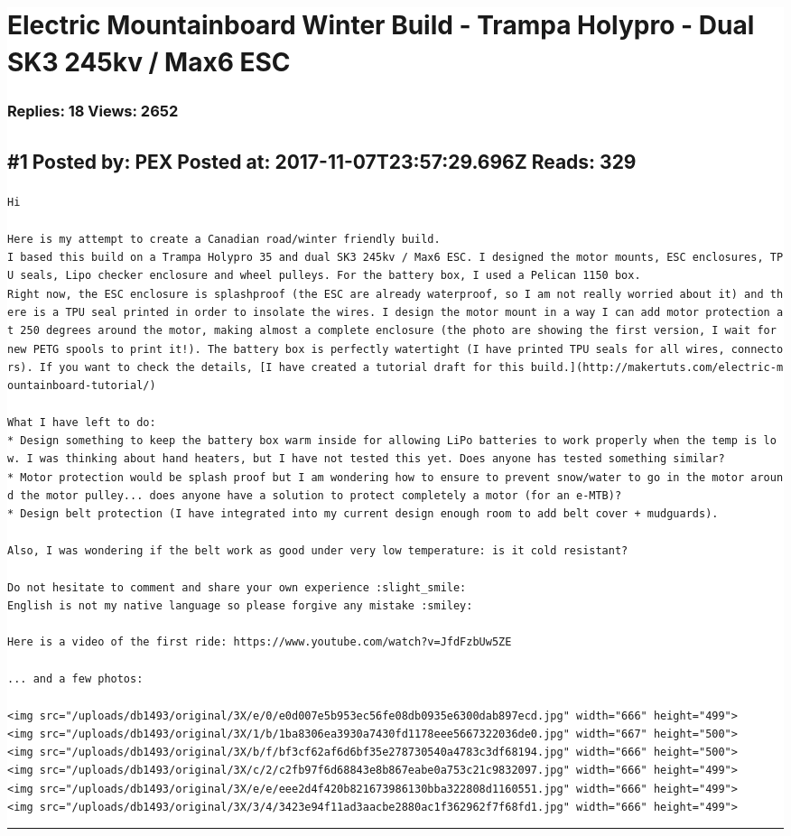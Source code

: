 # Electric Mountainboard Winter Build - Trampa Holypro - Dual SK3 245kv / Max6 ESC

### Replies: 18 Views: 2652

## \#1 Posted by: PEX Posted at: 2017-11-07T23:57:29.696Z Reads: 329

```
Hi

Here is my attempt to create a Canadian road/winter friendly build. 
I based this build on a Trampa Holypro 35 and dual SK3 245kv / Max6 ESC. I designed the motor mounts, ESC enclosures, TPU seals, Lipo checker enclosure and wheel pulleys. For the battery box, I used a Pelican 1150 box.
Right now, the ESC enclosure is splashproof (the ESC are already waterproof, so I am not really worried about it) and there is a TPU seal printed in order to insolate the wires. I design the motor mount in a way I can add motor protection at 250 degrees around the motor, making almost a complete enclosure (the photo are showing the first version, I wait for new PETG spools to print it!). The battery box is perfectly watertight (I have printed TPU seals for all wires, connectors). If you want to check the details, [I have created a tutorial draft for this build.](http://makertuts.com/electric-mountainboard-tutorial/) 

What I have left to do:
* Design something to keep the battery box warm inside for allowing LiPo batteries to work properly when the temp is low. I was thinking about hand heaters, but I have not tested this yet. Does anyone has tested something similar?
* Motor protection would be splash proof but I am wondering how to ensure to prevent snow/water to go in the motor around the motor pulley... does anyone have a solution to protect completely a motor (for an e-MTB)?
* Design belt protection (I have integrated into my current design enough room to add belt cover + mudguards). 

Also, I was wondering if the belt work as good under very low temperature: is it cold resistant?

Do not hesitate to comment and share your own experience :slight_smile:
English is not my native language so please forgive any mistake :smiley:

Here is a video of the first ride: https://www.youtube.com/watch?v=JfdFzbUw5ZE

... and a few photos:

<img src="/uploads/db1493/original/3X/e/0/e0d007e5b953ec56fe08db0935e6300dab897ecd.jpg" width="666" height="499">
<img src="/uploads/db1493/original/3X/1/b/1ba8306ea3930a7430fd1178eee5667322036de0.jpg" width="667" height="500">
<img src="/uploads/db1493/original/3X/b/f/bf3cf62af6d6bf35e278730540a4783c3df68194.jpg" width="666" height="500">
<img src="/uploads/db1493/original/3X/c/2/c2fb97f6d68843e8b867eabe0a753c21c9832097.jpg" width="666" height="499">
<img src="/uploads/db1493/original/3X/e/e/eee2d4f420b821673986130bba322808d1160551.jpg" width="666" height="499">
<img src="/uploads/db1493/original/3X/3/4/3423e94f11ad3aacbe2880ac1f362962f7f68fd1.jpg" width="666" height="499">
```

---